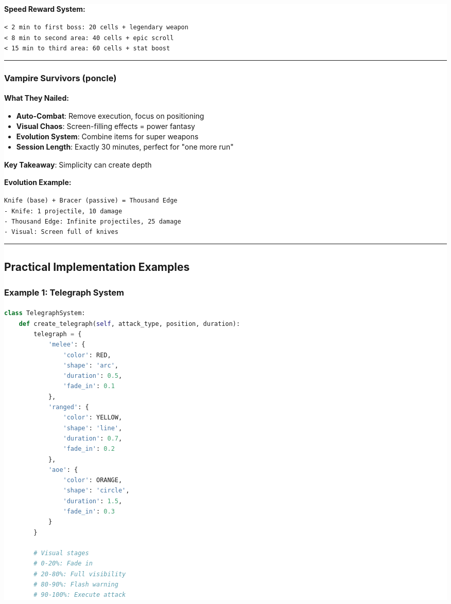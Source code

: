 **Speed Reward System:**
```
< 2 min to first boss: 20 cells + legendary weapon
< 8 min to second area: 40 cells + epic scroll
< 15 min to third area: 60 cells + stat boost
```

---

### Vampire Survivors (poncle)
**What They Nailed:**
- **Auto-Combat**: Remove execution, focus on positioning
- **Visual Chaos**: Screen-filling effects = power fantasy
- **Evolution System**: Combine items for super weapons
- **Session Length**: Exactly 30 minutes, perfect for "one more run"

**Key Takeaway**: Simplicity can create depth

**Evolution Example:**
```
Knife (base) + Bracer (passive) = Thousand Edge
- Knife: 1 projectile, 10 damage
- Thousand Edge: Infinite projectiles, 25 damage
- Visual: Screen full of knives
```

---

## Practical Implementation Examples

### Example 1: Telegraph System
```python
class TelegraphSystem:
    def create_telegraph(self, attack_type, position, duration):
        telegraph = {
            'melee': {
                'color': RED,
                'shape': 'arc',
                'duration': 0.5,
                'fade_in': 0.1
            },
            'ranged': {
                'color': YELLOW,
                'shape': 'line',
                'duration': 0.7,
                'fade_in': 0.2
            },
            'aoe': {
                'color': ORANGE,
                'shape': 'circle',
                'duration': 1.5,
                'fade_in': 0.3
            }
        }
        
        # Visual stages
        # 0-20%: Fade in
        # 20-80%: Full visibility
        # 80-90%: Flash warning
        # 90-100%: Execute attack
```
